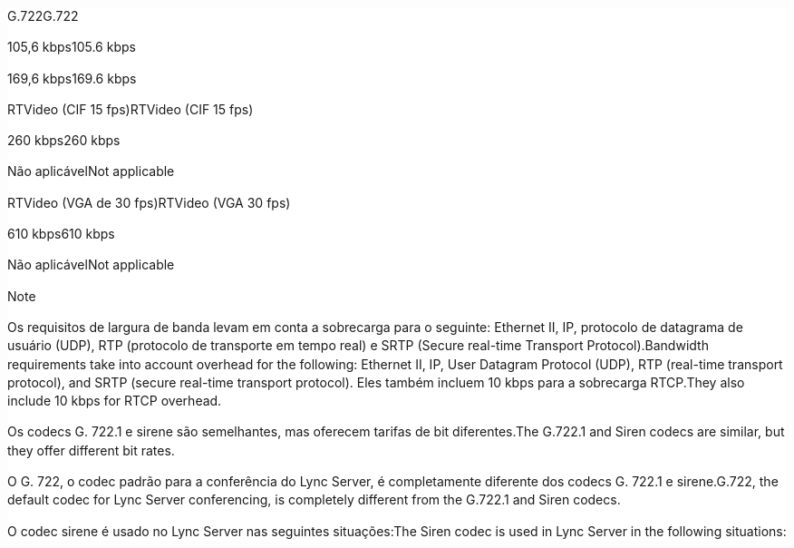 </tr>
<tr class="odd">
<td><p><span data-ttu-id="7b328-215">G.722</span><span class="sxs-lookup"><span data-stu-id="7b328-215">G.722</span></span></p></td>
<td><p><span data-ttu-id="7b328-216">105,6 kbps</span><span class="sxs-lookup"><span data-stu-id="7b328-216">105.6 kbps</span></span></p></td>
<td><p><span data-ttu-id="7b328-217">169,6 kbps</span><span class="sxs-lookup"><span data-stu-id="7b328-217">169.6 kbps</span></span></p></td>
</tr>
<tr class="even">
<td><p><span data-ttu-id="7b328-218">RTVideo (CIF 15 fps)</span><span class="sxs-lookup"><span data-stu-id="7b328-218">RTVideo (CIF 15 fps)</span></span></p></td>
<td><p><span data-ttu-id="7b328-219">260 kbps</span><span class="sxs-lookup"><span data-stu-id="7b328-219">260 kbps</span></span></p></td>
<td><p><span data-ttu-id="7b328-220">Não aplicável</span><span class="sxs-lookup"><span data-stu-id="7b328-220">Not applicable</span></span></p></td>
</tr>
<tr class="odd">
<td><p><span data-ttu-id="7b328-221">RTVideo (VGA de 30 fps)</span><span class="sxs-lookup"><span data-stu-id="7b328-221">RTVideo (VGA 30 fps)</span></span></p></td>
<td><p><span data-ttu-id="7b328-222">610 kbps</span><span class="sxs-lookup"><span data-stu-id="7b328-222">610 kbps</span></span></p></td>
<td><p><span data-ttu-id="7b328-223">Não aplicável</span><span class="sxs-lookup"><span data-stu-id="7b328-223">Not applicable</span></span></p></td>
</tr>
</tbody>
</table>


<div>


> [!NOTE]  
> <span data-ttu-id="7b328-224">Os requisitos de largura de banda levam em conta a sobrecarga para o seguinte: Ethernet II, IP, protocolo de datagrama de usuário (UDP), RTP (protocolo de transporte em tempo real) e SRTP (Secure real-time Transport Protocol).</span><span class="sxs-lookup"><span data-stu-id="7b328-224">Bandwidth requirements take into account overhead for the following: Ethernet II, IP, User Datagram Protocol (UDP), RTP (real-time transport protocol), and SRTP (secure real-time transport protocol).</span></span> <span data-ttu-id="7b328-225">Eles também incluem 10 kbps para a sobrecarga RTCP.</span><span class="sxs-lookup"><span data-stu-id="7b328-225">They also include 10 kbps for RTCP overhead.</span></span>



</div>

<span data-ttu-id="7b328-226">Os codecs G. 722.1 e sirene são semelhantes, mas oferecem tarifas de bit diferentes.</span><span class="sxs-lookup"><span data-stu-id="7b328-226">The G.722.1 and Siren codecs are similar, but they offer different bit rates.</span></span>

<span data-ttu-id="7b328-227">O G. 722, o codec padrão para a conferência do Lync Server, é completamente diferente dos codecs G. 722.1 e sirene.</span><span class="sxs-lookup"><span data-stu-id="7b328-227">G.722, the default codec for Lync Server conferencing, is completely different from the G.722.1 and Siren codecs.</span></span>

<span data-ttu-id="7b328-228">O codec sirene é usado no Lync Server nas seguintes situações:</span><span class="sxs-lookup"><span data-stu-id="7b328-228">The Siren codec is used in Lync Server in the following situations:</span></span>
